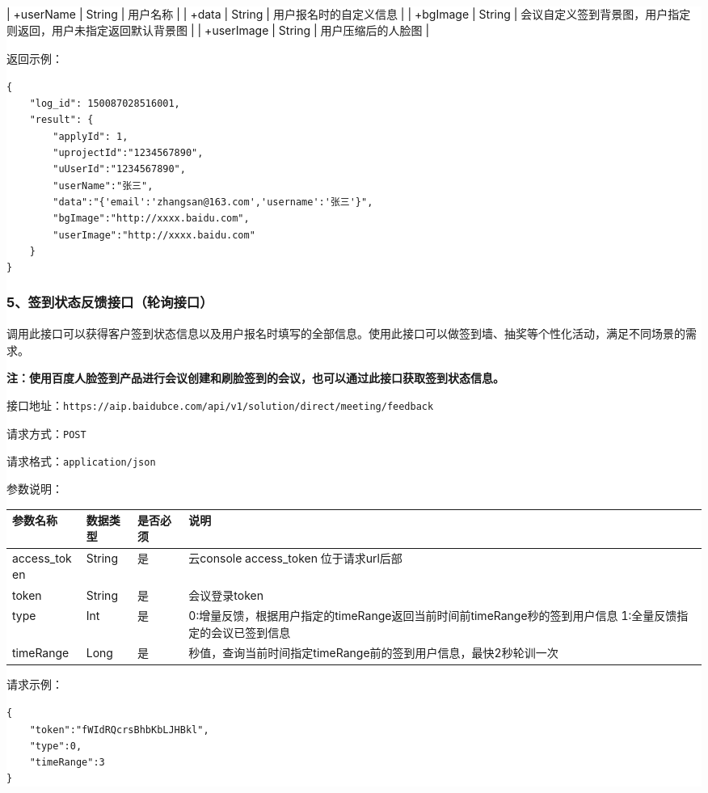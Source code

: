 | +userName   | String | 用户名称                                                     |
| +data       | String | 用户报名时的自定义信息                                       |
| +bgImage    | String | 会议自定义签到背景图，用户指定则返回，用户未指定返回默认背景图 |
| +userImage  | String | 用户压缩后的人脸图                                           |

返回示例：

```
{
    "log_id": 150087028516001,
    "result": {
        "applyId": 1,
        "uprojectId":"1234567890",
        "uUserId":"1234567890",
        "userName":"张三",
        "data":"{'email':'zhangsan@163.com','username':'张三'}",
        "bgImage":"http://xxxx.baidu.com",
        "userImage":"http://xxxx.baidu.com"
    }
}
```

### 5、签到状态反馈接口（轮询接口）

调用此接口可以获得客户签到状态信息以及用户报名时填写的全部信息。使用此接口可以做签到墙、抽奖等个性化活动，满足不同场景的需求。

**注：使用百度人脸签到产品进行会议创建和刷脸签到的会议，也可以通过此接口获取签到状态信息。**

接口地址：`https://aip.baidubce.com/api/v1/solution/direct/meeting/feedback`

请求方式：`POST`

请求格式：`application/json`

参数说明：

| 参数名称     | 数据类型 | 是否必须 | 说明                                                         |
| :----------- | :------- | :------- | :----------------------------------------------------------- |
| access_token | String   | 是       | 云console access_token 位于请求url后部                       |
| token        | String   | 是       | 会议登录token                                                |
| type         | Int      | 是       | 0:增量反馈，根据用户指定的timeRange返回当前时间前timeRange秒的签到用户信息 1:全量反馈指定的会议已签到信息 |
| timeRange    | Long     | 是       | 秒值，查询当前时间指定timeRange前的签到用户信息，最快2秒轮训一次 |

请求示例：

```
{
    "token":"fWIdRQcrsBhbKbLJHBkl",
    "type":0,
    "timeRange":3
}
```
